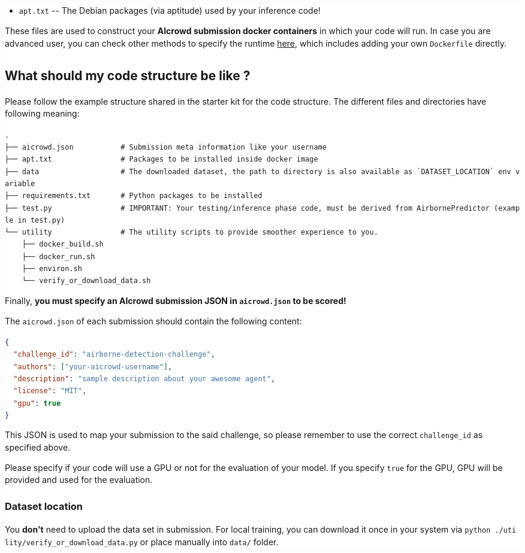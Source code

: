 * `apt.txt` -- The Debian packages (via aptitude) used by your inference code!


These files are used to construct your **AIcrowd submission docker containers** in which your code will run. In case you are advanced user, you can check other methods to specify the runtime [here](https://discourse.aicrowd.com/t/how-to-specify-runtime-environment-for-your-submission/2274), which includes adding your own `Dockerfile` directly.


## What should my code structure be like ?

Please follow the example structure shared in the starter kit for the code structure.
The different files and directories have following meaning:

```
.
├── aicrowd.json           # Submission meta information like your username
├── apt.txt                # Packages to be installed inside docker image
├── data                   # The downloaded dataset, the path to directory is also available as `DATASET_LOCATION` env variable
├── requirements.txt       # Python packages to be installed
├── test.py                # IMPORTANT: Your testing/inference phase code, must be derived from AirbornePredictor (example in test.py)
└── utility                # The utility scripts to provide smoother experience to you.
    ├── docker_build.sh
    ├── docker_run.sh
    ├── environ.sh
    └── verify_or_download_data.sh
```

Finally, **you must specify an AIcrowd submission JSON in `aicrowd.json` to be scored!** 

The `aicrowd.json` of each submission should contain the following content:

```json
{
  "challenge_id": "airborne-detection-challenge",
  "authors": ["your-aicrowd-username"],
  "description": "sample description about your awesome agent",
  "license": "MIT",
  "gpu": true
}
```

This JSON is used to map your submission to the said challenge, so please remember to use the correct `challenge_id` as specified above.

Please specify if your code will use a GPU or not for the evaluation of your model. If you specify `true` for the GPU, GPU will be provided and used for the evaluation.

### Dataset location

You **don't** need to upload the data set in submission. For local training, you can download it once in your system via `python ./utility/verify_or_download_data.py` or place manually into `data/` folder.
